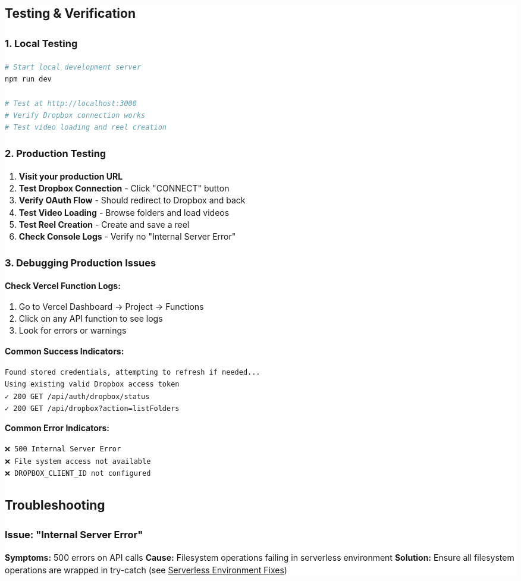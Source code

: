 ## Testing & Verification

### 1. Local Testing

```bash
# Start local development server
npm run dev

# Test at http://localhost:3000
# Verify Dropbox connection works
# Test video loading and reel creation
```

### 2. Production Testing

1. **Visit your production URL**
2. **Test Dropbox Connection** - Click "CONNECT" button
3. **Verify OAuth Flow** - Should redirect to Dropbox and back
4. **Test Video Loading** - Browse folders and load videos
5. **Test Reel Creation** - Create and save a reel
6. **Check Console Logs** - Verify no "Internal Server Error"

### 3. Debugging Production Issues

**Check Vercel Function Logs:**
1. Go to Vercel Dashboard → Project → Functions
2. Click on any API function to see logs
3. Look for errors or warnings

**Common Success Indicators:**
```
Found stored credentials, attempting to refresh if needed...
Using existing valid Dropbox access token
✓ 200 GET /api/auth/dropbox/status
✓ 200 GET /api/dropbox?action=listFolders
```

**Common Error Indicators:**
```
❌ 500 Internal Server Error
❌ File system access not available
❌ DROPBOX_CLIENT_ID not configured
```

## Troubleshooting

### Issue: "Internal Server Error" 

**Symptoms:** 500 errors on API calls
**Cause:** Filesystem operations failing in serverless environment
**Solution:** Ensure all filesystem operations are wrapped in try-catch (see [Serverless Environment Fixes](#serverless-environment-fixes))
